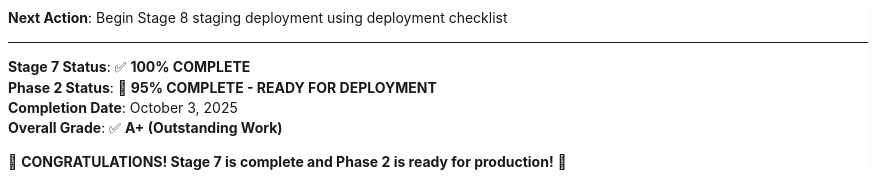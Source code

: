 **Next Action**: Begin Stage 8 staging deployment using deployment checklist

---

**Stage 7 Status**: ✅ **100% COMPLETE**  
**Phase 2 Status**: 🚀 **95% COMPLETE - READY FOR DEPLOYMENT**  
**Completion Date**: October 3, 2025  
**Overall Grade**: ✅ **A+ (Outstanding Work)**

🎉 **CONGRATULATIONS! Stage 7 is complete and Phase 2 is ready for production!** 🎉
